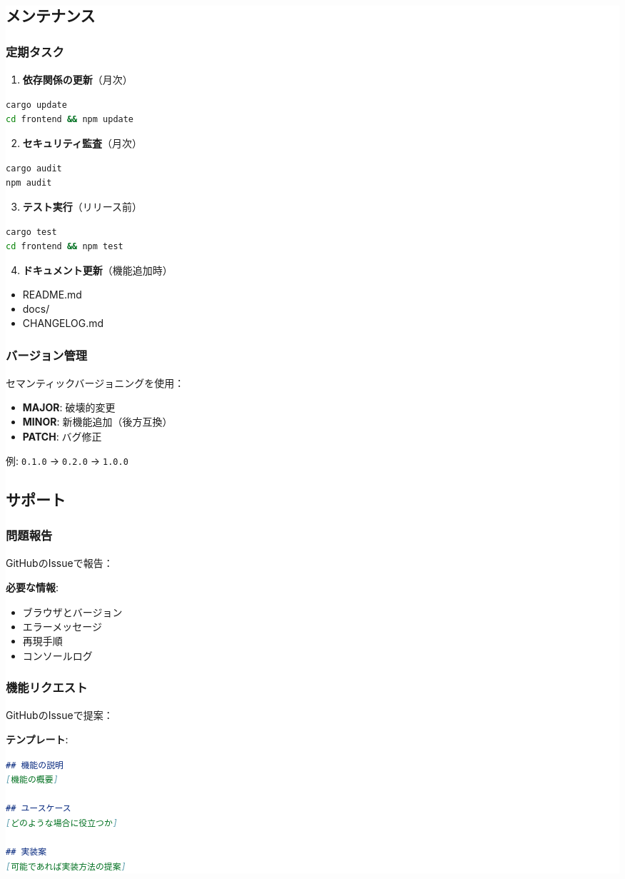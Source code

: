 ## メンテナンス

### 定期タスク

1. **依存関係の更新**（月次）
```bash
cargo update
cd frontend && npm update
```

2. **セキュリティ監査**（月次）
```bash
cargo audit
npm audit
```

3. **テスト実行**（リリース前）
```bash
cargo test
cd frontend && npm test
```

4. **ドキュメント更新**（機能追加時）
- README.md
- docs/
- CHANGELOG.md

### バージョン管理

セマンティックバージョニングを使用：

- **MAJOR**: 破壊的変更
- **MINOR**: 新機能追加（後方互換）
- **PATCH**: バグ修正

例: `0.1.0` → `0.2.0` → `1.0.0`

## サポート

### 問題報告

GitHubのIssueで報告：

**必要な情報**:
- ブラウザとバージョン
- エラーメッセージ
- 再現手順
- コンソールログ

### 機能リクエスト

GitHubのIssueで提案：

**テンプレート**:
```markdown
## 機能の説明
[機能の概要]

## ユースケース
[どのような場合に役立つか]

## 実装案
[可能であれば実装方法の提案]
```
